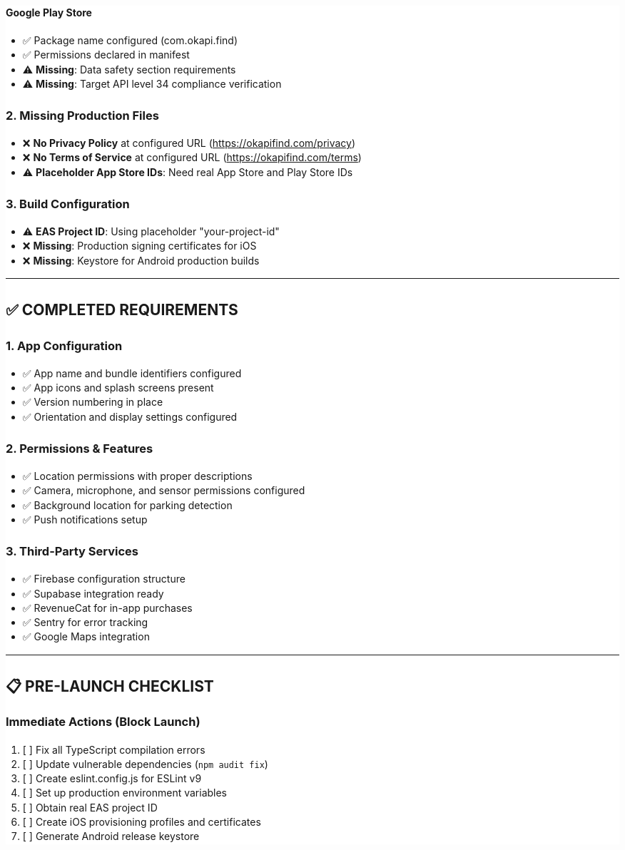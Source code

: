 #### Google Play Store
- ✅ Package name configured (com.okapi.find)
- ✅ Permissions declared in manifest
- ⚠️ **Missing**: Data safety section requirements
- ⚠️ **Missing**: Target API level 34 compliance verification

### 2. **Missing Production Files**
- ❌ **No Privacy Policy** at configured URL (https://okapifind.com/privacy)
- ❌ **No Terms of Service** at configured URL (https://okapifind.com/terms)
- ⚠️ **Placeholder App Store IDs**: Need real App Store and Play Store IDs

### 3. **Build Configuration**
- ⚠️ **EAS Project ID**: Using placeholder "your-project-id"
- ❌ **Missing**: Production signing certificates for iOS
- ❌ **Missing**: Keystore for Android production builds

---

## ✅ COMPLETED REQUIREMENTS

### 1. **App Configuration**
- ✅ App name and bundle identifiers configured
- ✅ App icons and splash screens present
- ✅ Version numbering in place
- ✅ Orientation and display settings configured

### 2. **Permissions & Features**
- ✅ Location permissions with proper descriptions
- ✅ Camera, microphone, and sensor permissions configured
- ✅ Background location for parking detection
- ✅ Push notifications setup

### 3. **Third-Party Services**
- ✅ Firebase configuration structure
- ✅ Supabase integration ready
- ✅ RevenueCat for in-app purchases
- ✅ Sentry for error tracking
- ✅ Google Maps integration

---

## 📋 PRE-LAUNCH CHECKLIST

### Immediate Actions (Block Launch)
1. [ ] Fix all TypeScript compilation errors
2. [ ] Update vulnerable dependencies (`npm audit fix`)
3. [ ] Create eslint.config.js for ESLint v9
4. [ ] Set up production environment variables
5. [ ] Obtain real EAS project ID
6. [ ] Create iOS provisioning profiles and certificates
7. [ ] Generate Android release keystore
